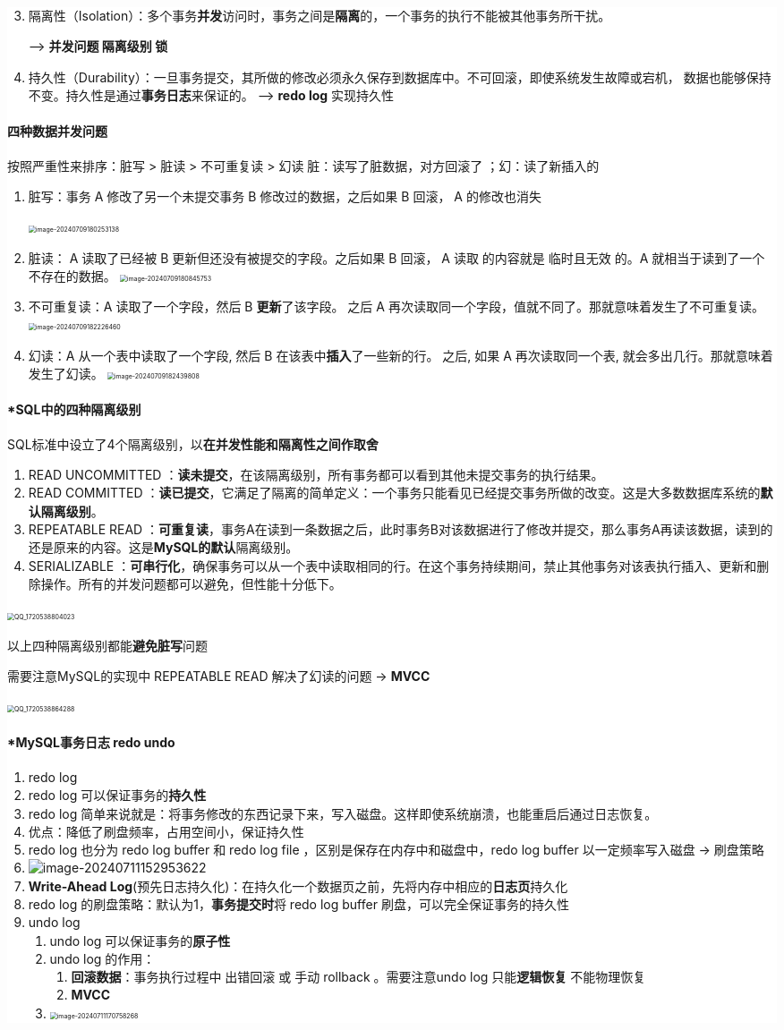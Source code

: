3. 隔离性（Isolation）：多个事务**并发**访问时，事务之间是**隔离**的，⼀个事务的执行不能被其他事务所干扰。

   --> **并发问题 隔离级别 锁** 

4. 持久性（Durability）：⼀旦事务提交，其所做的修改必须永久保存到数据库中。不可回滚，即使系统发⽣故障或宕机， 数据也能够保持不变。持久性是通过**事务日志**来保证的。
   --> **redo log** 实现持久性



#### 四种数据并发问题

按照严重性来排序：脏写 > 脏读 > 不可重复读 > 幻读
脏：读写了脏数据，对方回滚了 ；幻：读了新插入的

1. 脏写：事务 A 修改了另一个未提交事务 B 修改过的数据，之后如果 B 回滚， A 的修改也消失

   <img src="https://cora-typora-test-2023.oss-cn-shanghai.aliyuncs.com/pics/image-20240709180253138.png" alt="image-20240709180253138" style="zoom: 50%;" />

2. 脏读： A 读取了已经被 B 更新但还没有被提交的字段。之后如果 B 回滚， A 读取 的内容就是 临时且无效 的。A 就相当于读到了一个不存在的数据。
   <img src="https://cora-typora-test-2023.oss-cn-shanghai.aliyuncs.com/pics/image-20240709180845753.png" alt="image-20240709180845753" style="zoom:50%;" />

3. 不可重复读：A 读取了一个字段，然后 B **更新**了该字段。 之后 A 再次读取同一个字段，值就不同了。那就意味着发生了不可重复读。
   <img src="https://cora-typora-test-2023.oss-cn-shanghai.aliyuncs.com/pics/image-20240709182226460.png" alt="image-20240709182226460" style="zoom:50%;" />

4. 幻读：A 从一个表中读取了一个字段, 然后 B 在该表中**插入**了一些新的行。 之后, 如果 A 再次读取同一个表, 就会多出几行。那就意味着发生了幻读。
   <img src="https://cora-typora-test-2023.oss-cn-shanghai.aliyuncs.com/pics/image-20240709182439808.png" alt="image-20240709182439808" style="zoom:50%;" />





#### *SQL中的四种隔离级别

SQL标准中设立了4个隔离级别，以**在并发性能和隔离性之间作取舍**

1. READ UNCOMMITTED ：**读未提交**，在该隔离级别，所有事务都可以看到其他未提交事务的执行结果。
2. READ COMMITTED ：**读已提交**，它满足了隔离的简单定义：一个事务只能看见已经提交事务所做的改变。这是大多数数据库系统的**默认隔离级别**。
3. REPEATABLE READ ：**可重复读**，事务A在读到一条数据之后，此时事务B对该数据进行了修改并提交，那么事务A再读该数据，读到的还是原来的内容。这是**MySQL的默认**隔离级别。
4. SERIALIZABLE ：**可串行化**，确保事务可以从一个表中读取相同的行。在这个事务持续期间，禁止其他事务对该表执行插入、更新和删除操作。所有的并发问题都可以避免，但性能十分低下。

<img src="https://cora-typora-test-2023.oss-cn-shanghai.aliyuncs.com/pics/QQ_1720538804023.png" alt="QQ_1720538804023" style="zoom:50%;" />

以上四种隔离级别都能**避免脏写**问题

需要注意MySQL的实现中 REPEATABLE READ 解决了幻读的问题 -> **MVCC**

<img src="https://cora-typora-test-2023.oss-cn-shanghai.aliyuncs.com/pics/QQ_1720538864288.png" alt="QQ_1720538864288" style="zoom:50%;" />



#### *MySQL事务日志 redo undo

1.  redo log
   1. redo log 可以保证事务的**持久性**
   2. redo log 简单来说就是：将事务修改的东西记录下来，写入磁盘。这样即使系统崩溃，也能重启后通过日志恢复。
   3. 优点：降低了刷盘频率，占用空间小，保证持久性
   4. redo log 也分为 redo log buffer 和 redo log file ，区别是保存在内存中和磁盘中，redo log buffer 以一定频率写入磁盘 -> 刷盘策略
   5. ![image-20240711152953622](https://cora-typora-test-2023.oss-cn-shanghai.aliyuncs.com/pics/image-20240711152953622.png)
   6. **Write-Ahead Log**(预先日志持久化)：在持久化一个数据页之前，先将内存中相应的**日志页**持久化
   7.  redo log 的刷盘策略：默认为1，**事务提交时**将 redo log buffer 刷盘，可以完全保证事务的持久性
2. undo log
   1. undo log 可以保证事务的**原子性**
   2. undo log 的作用：
      1. **回滚数据**：事务执行过程中 出错回滚 或 手动 rollback 。需要注意undo log 只能**逻辑恢复** 不能物理恢复
      2. **MVCC**
   3. <img src="https://cora-typora-test-2023.oss-cn-shanghai.aliyuncs.com/pics/image-20240711170758268.png" alt="image-20240711170758268" style="zoom: 50%;" />
